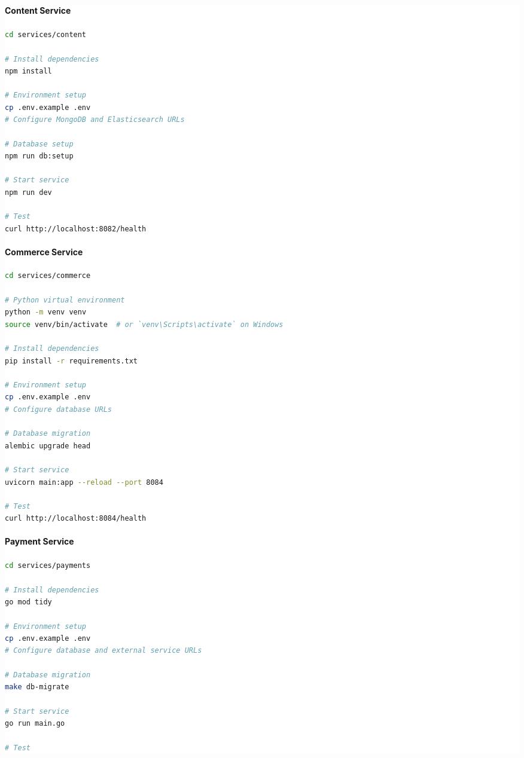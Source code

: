 #### Content Service
```bash
cd services/content

# Install dependencies
npm install

# Environment setup
cp .env.example .env
# Configure MongoDB and Elasticsearch URLs

# Database setup
npm run db:setup

# Start service
npm run dev

# Test
curl http://localhost:8082/health
```

#### Commerce Service
```bash
cd services/commerce

# Python virtual environment
python -m venv venv
source venv/bin/activate  # or `venv\Scripts\activate` on Windows

# Install dependencies
pip install -r requirements.txt

# Environment setup
cp .env.example .env
# Configure database URLs

# Database migration
alembic upgrade head

# Start service
uvicorn main:app --reload --port 8084

# Test
curl http://localhost:8084/health
```

#### Payment Service
```bash
cd services/payments

# Install dependencies
go mod tidy

# Environment setup
cp .env.example .env
# Configure database and external service URLs

# Database migration
make db-migrate

# Start service
go run main.go

# Test
```